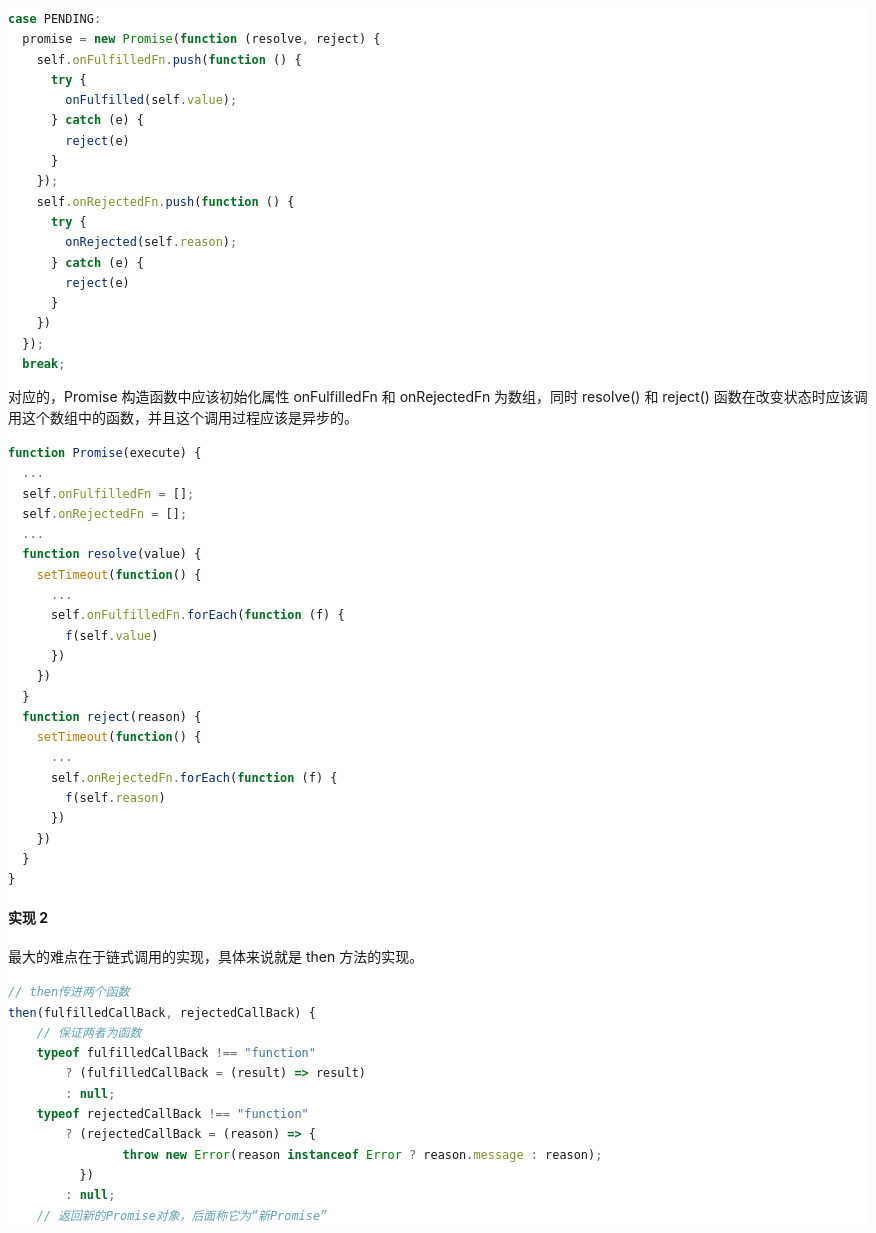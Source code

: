 ```js
case PENDING:
  promise = new Promise(function (resolve, reject) {
    self.onFulfilledFn.push(function () {
      try {
        onFulfilled(self.value);
      } catch (e) {
        reject(e)
      }
    });
    self.onRejectedFn.push(function () {
      try {
        onRejected(self.reason);
      } catch (e) {
        reject(e)
      }
    })
  });
  break;
```

对应的，Promise 构造函数中应该初始化属性 onFulfilledFn 和 onRejectedFn 为数组，同时 resolve() 和 reject() 函数在改变状态时应该调用这个数组中的函数，并且这个调用过程应该是异步的。

```js
function Promise(execute) {
  ...
  self.onFulfilledFn = [];
  self.onRejectedFn = [];
  ...
  function resolve(value) {
    setTimeout(function() {
      ...
      self.onFulfilledFn.forEach(function (f) {
        f(self.value)
      })
    })
  }
  function reject(reason) {
    setTimeout(function() {
      ...
      self.onRejectedFn.forEach(function (f) {
        f(self.reason)
      })
    })
  }
}
```

#### 实现 2

最大的难点在于链式调用的实现，具体来说就是 then 方法的实现。

```js
// then传进两个函数
then(fulfilledCallBack, rejectedCallBack) {
	// 保证两者为函数
	typeof fulfilledCallBack !== "function"
		? (fulfilledCallBack = (result) => result)
		: null;
	typeof rejectedCallBack !== "function"
		? (rejectedCallBack = (reason) => {
				throw new Error(reason instanceof Error ? reason.message : reason);
		  })
		: null;
	// 返回新的Promise对象，后面称它为“新Promise”
```